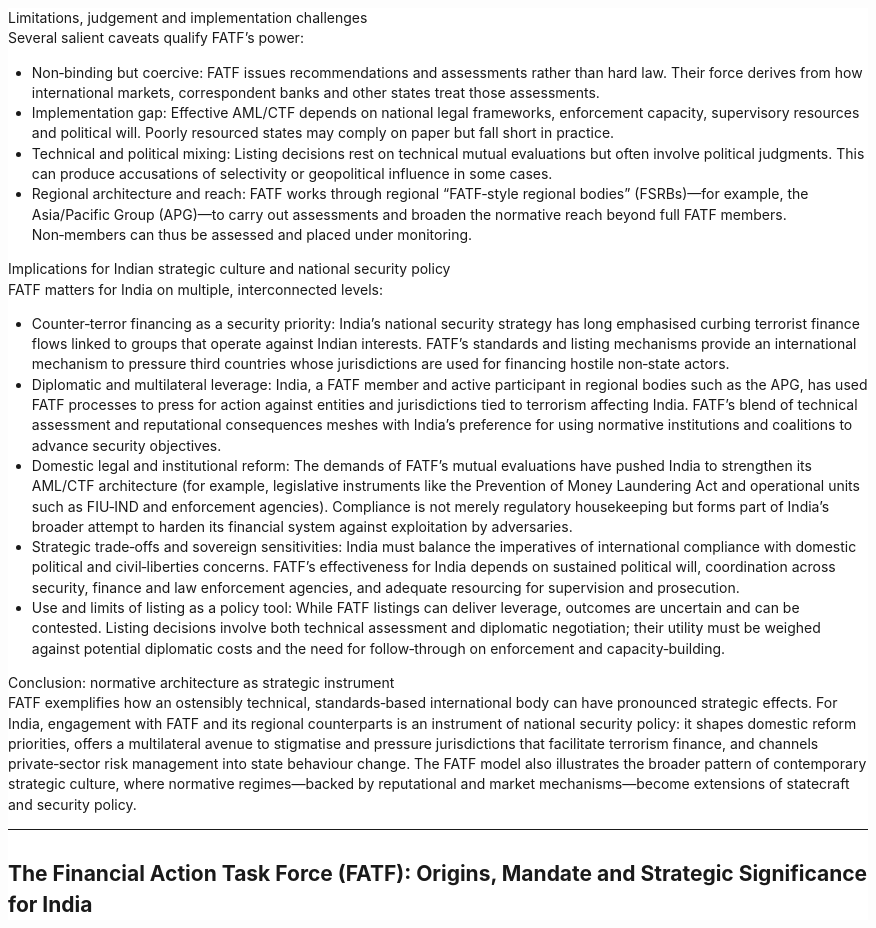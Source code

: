 Limitations, judgement and implementation challenges  
Several salient caveats qualify FATF’s power:

- Non‑binding but coercive: FATF issues recommendations and assessments rather than hard law. Their force derives from how international markets, correspondent banks and other states treat those assessments.
- Implementation gap: Effective AML/CTF depends on national legal frameworks, enforcement capacity, supervisory resources and political will. Poorly resourced states may comply on paper but fall short in practice.
- Technical and political mixing: Listing decisions rest on technical mutual evaluations but often involve political judgments. This can produce accusations of selectivity or geopolitical influence in some cases.
- Regional architecture and reach: FATF works through regional “FATF‑style regional bodies” (FSRBs)—for example, the Asia/Pacific Group (APG)—to carry out assessments and broaden the normative reach beyond full FATF members. Non‑members can thus be assessed and placed under monitoring.

Implications for Indian strategic culture and national security policy  
FATF matters for India on multiple, interconnected levels:

- Counter‑terror financing as a security priority: India’s national security strategy has long emphasised curbing terrorist finance flows linked to groups that operate against Indian interests. FATF’s standards and listing mechanisms provide an international mechanism to pressure third countries whose jurisdictions are used for financing hostile non‑state actors.
- Diplomatic and multilateral leverage: India, a FATF member and active participant in regional bodies such as the APG, has used FATF processes to press for action against entities and jurisdictions tied to terrorism affecting India. FATF’s blend of technical assessment and reputational consequences meshes with India’s preference for using normative institutions and coalitions to advance security objectives.
- Domestic legal and institutional reform: The demands of FATF’s mutual evaluations have pushed India to strengthen its AML/CTF architecture (for example, legislative instruments like the Prevention of Money Laundering Act and operational units such as FIU‑IND and enforcement agencies). Compliance is not merely regulatory housekeeping but forms part of India’s broader attempt to harden its financial system against exploitation by adversaries.
- Strategic trade‑offs and sovereign sensitivities: India must balance the imperatives of international compliance with domestic political and civil‑liberties concerns. FATF’s effectiveness for India depends on sustained political will, coordination across security, finance and law enforcement agencies, and adequate resourcing for supervision and prosecution.
- Use and limits of listing as a policy tool: While FATF listings can deliver leverage, outcomes are uncertain and can be contested. Listing decisions involve both technical assessment and diplomatic negotiation; their utility must be weighed against potential diplomatic costs and the need for follow‑through on enforcement and capacity‑building.

Conclusion: normative architecture as strategic instrument  
FATF exemplifies how an ostensibly technical, standards‑based international body can have pronounced strategic effects. For India, engagement with FATF and its regional counterparts is an instrument of national security policy: it shapes domestic reform priorities, offers a multilateral avenue to stigmatise and pressure jurisdictions that facilitate terrorism finance, and channels private‑sector risk management into state behaviour change. The FATF model also illustrates the broader pattern of contemporary strategic culture, where normative regimes—backed by reputational and market mechanisms—become extensions of statecraft and security policy.

---

## The Financial Action Task Force (FATF): Origins, Mandate and Strategic Significance for India
